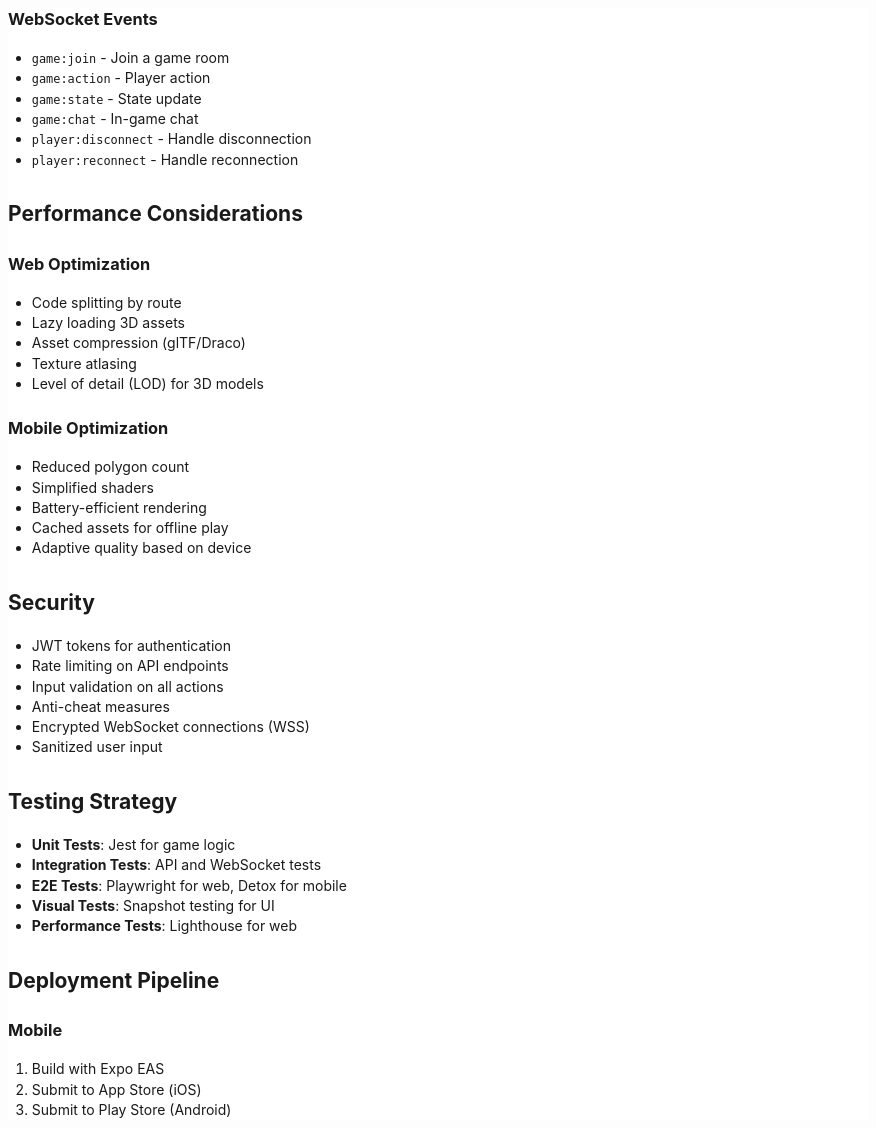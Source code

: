### WebSocket Events
- `game:join` - Join a game room
- `game:action` - Player action
- `game:state` - State update
- `game:chat` - In-game chat
- `player:disconnect` - Handle disconnection
- `player:reconnect` - Handle reconnection

## Performance Considerations

### Web Optimization
- Code splitting by route
- Lazy loading 3D assets
- Asset compression (glTF/Draco)
- Texture atlasing
- Level of detail (LOD) for 3D models

### Mobile Optimization
- Reduced polygon count
- Simplified shaders
- Battery-efficient rendering
- Cached assets for offline play
- Adaptive quality based on device

## Security

- JWT tokens for authentication
- Rate limiting on API endpoints
- Input validation on all actions
- Anti-cheat measures
- Encrypted WebSocket connections (WSS)
- Sanitized user input

## Testing Strategy

- **Unit Tests**: Jest for game logic
- **Integration Tests**: API and WebSocket tests
- **E2E Tests**: Playwright for web, Detox for mobile
- **Visual Tests**: Snapshot testing for UI
- **Performance Tests**: Lighthouse for web

## Deployment Pipeline

### Mobile
1. Build with Expo EAS
2. Submit to App Store (iOS)
3. Submit to Play Store (Android)

